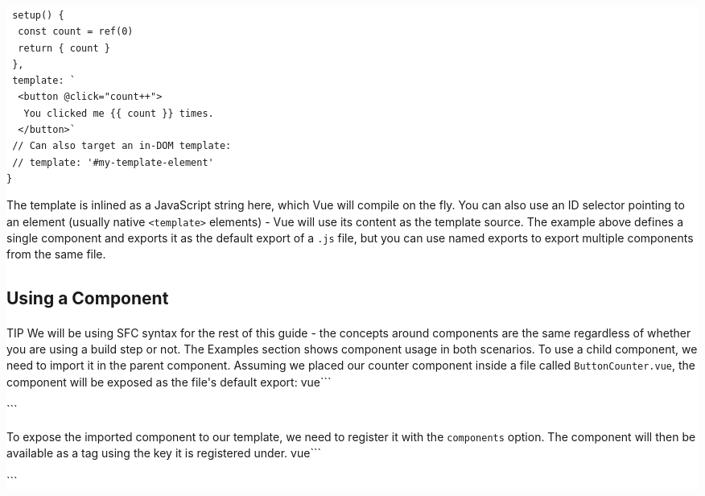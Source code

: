 ```
 setup() {
  const count = ref(0)
  return { count }
 },
 template: `
  <button @click="count++">
   You clicked me {{ count }} times.
  </button>`
 // Can also target an in-DOM template:
 // template: '#my-template-element'
}
```

The template is inlined as a JavaScript string here, which Vue will compile on the fly. You can also use an ID selector pointing to an element (usually native `<template>` elements) - Vue will use its content as the template source.
The example above defines a single component and exports it as the default export of a `.js` file, but you can use named exports to export multiple components from the same file.
## Using a Component ​
TIP
We will be using SFC syntax for the rest of this guide - the concepts around components are the same regardless of whether you are using a build step or not. The Examples section shows component usage in both scenarios.
To use a child component, we need to import it in the parent component. Assuming we placed our counter component inside a file called `ButtonCounter.vue`, the component will be exposed as the file's default export:
vue```
<script>
import ButtonCounter from './ButtonCounter.vue'
export default {
 components: {
  ButtonCounter
 }
}
</script>
<template>
 <h1>Here is a child component!</h1>
 <ButtonCounter />
</template>
```

To expose the imported component to our template, we need to register it with the `components` option. The component will then be available as a tag using the key it is registered under.
vue```
<script setup>
import ButtonCounter from './ButtonCounter.vue'
</script>
<template>
 <h1>Here is a child component!</h1>
 <ButtonCounter />
</template>
```
